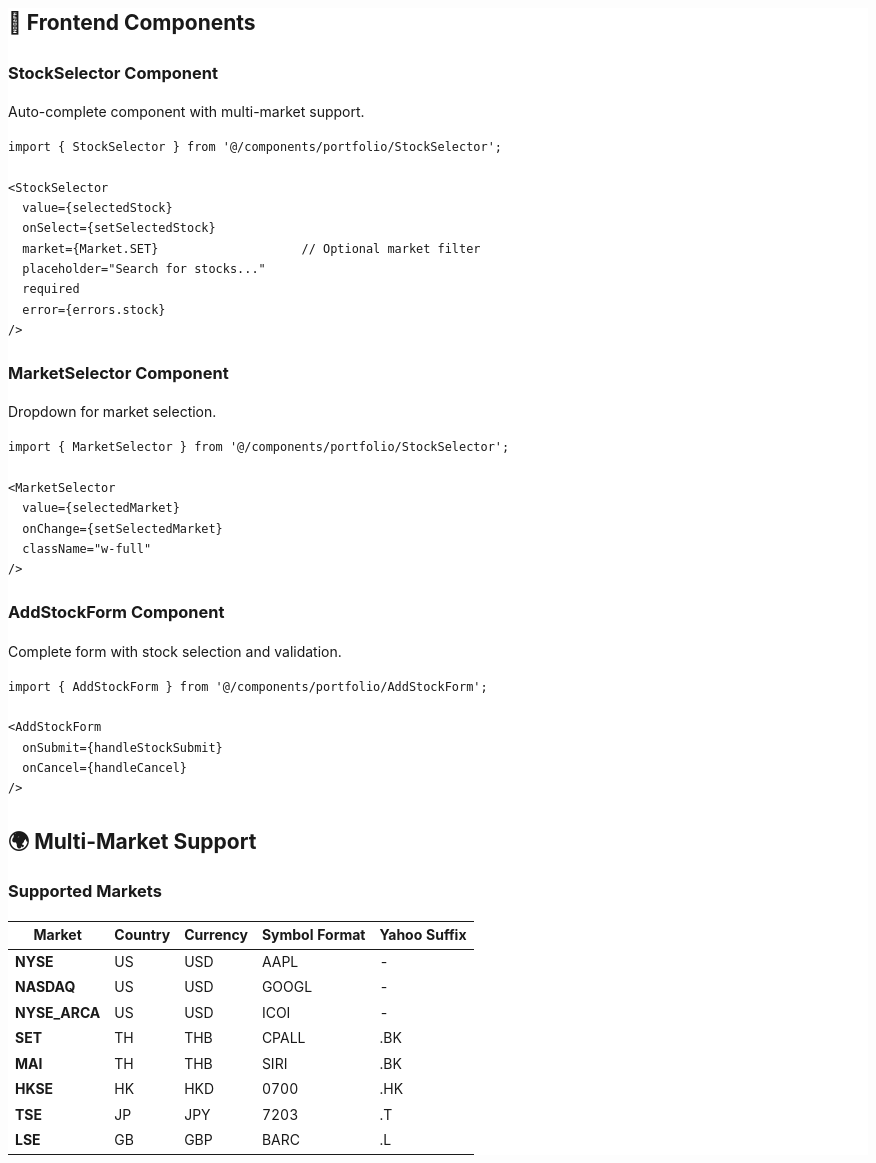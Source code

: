 ## 🎨 Frontend Components

### StockSelector Component

Auto-complete component with multi-market support.

```tsx
import { StockSelector } from '@/components/portfolio/StockSelector';

<StockSelector
  value={selectedStock}
  onSelect={setSelectedStock}
  market={Market.SET}                    // Optional market filter
  placeholder="Search for stocks..."
  required
  error={errors.stock}
/>
```

### MarketSelector Component

Dropdown for market selection.

```tsx
import { MarketSelector } from '@/components/portfolio/StockSelector';

<MarketSelector
  value={selectedMarket}
  onChange={setSelectedMarket}
  className="w-full"
/>
```

### AddStockForm Component

Complete form with stock selection and validation.

```tsx
import { AddStockForm } from '@/components/portfolio/AddStockForm';

<AddStockForm
  onSubmit={handleStockSubmit}
  onCancel={handleCancel}
/>
```

## 🌍 Multi-Market Support

### Supported Markets

| Market | Country | Currency | Symbol Format | Yahoo Suffix |
|--------|---------|----------|---------------|--------------|
| **NYSE** | US | USD | AAPL | - |
| **NASDAQ** | US | USD | GOOGL | - |
| **NYSE_ARCA** | US | USD | ICOI | - |
| **SET** | TH | THB | CPALL | .BK |
| **MAI** | TH | THB | SIRI | .BK |
| **HKSE** | HK | HKD | 0700 | .HK |
| **TSE** | JP | JPY | 7203 | .T |
| **LSE** | GB | GBP | BARC | .L |